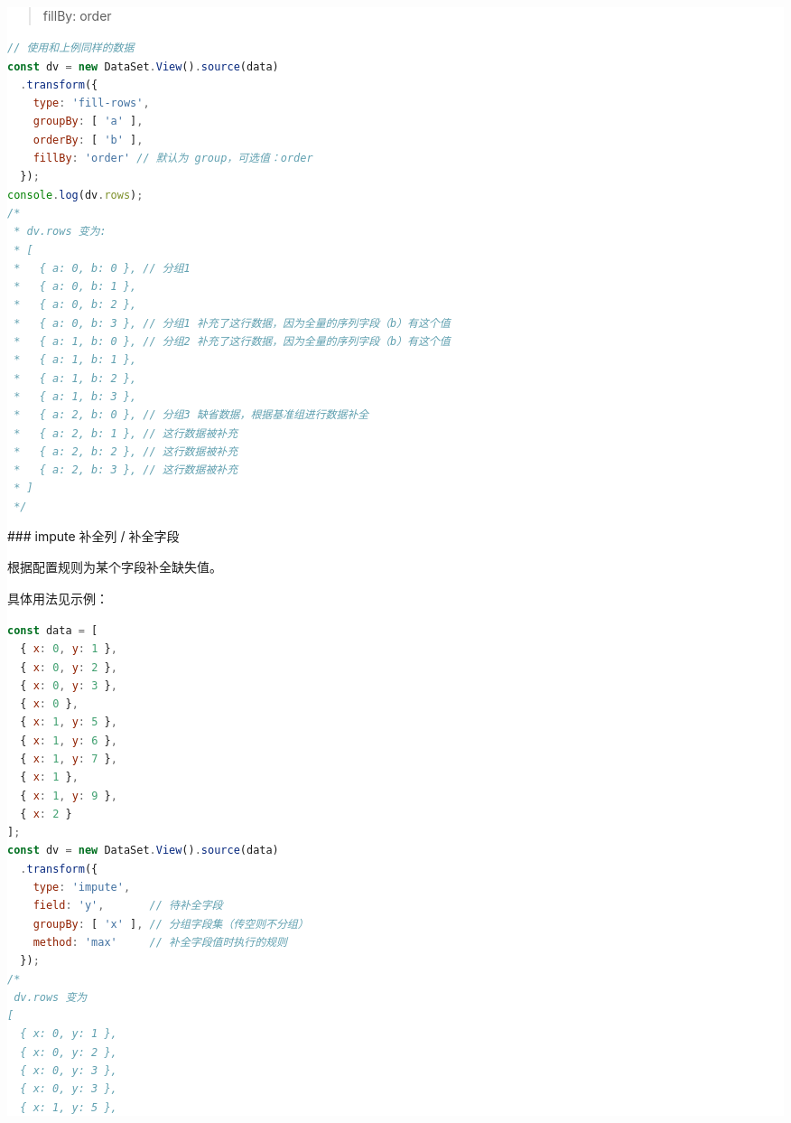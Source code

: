 > fillBy: order

```js
// 使用和上例同样的数据
const dv = new DataSet.View().source(data)
  .transform({
    type: 'fill-rows',
    groupBy: [ 'a' ],
    orderBy: [ 'b' ],
    fillBy: 'order' // 默认为 group，可选值：order
  });
console.log(dv.rows);
/*
 * dv.rows 变为:
 * [
 *   { a: 0, b: 0 }, // 分组1
 *   { a: 0, b: 1 },
 *   { a: 0, b: 2 },
 *   { a: 0, b: 3 }, // 分组1 补充了这行数据，因为全量的序列字段（b）有这个值
 *   { a: 1, b: 0 }, // 分组2 补充了这行数据，因为全量的序列字段（b）有这个值
 *   { a: 1, b: 1 },
 *   { a: 1, b: 2 },
 *   { a: 1, b: 3 },
 *   { a: 2, b: 0 }, // 分组3 缺省数据，根据基准组进行数据补全
 *   { a: 2, b: 1 }, // 这行数据被补充
 *   { a: 2, b: 2 }, // 这行数据被补充
 *   { a: 2, b: 3 }, // 这行数据被补充
 * ]
 */
```

<span id="impute" />
### impute 补全列 / 补全字段

根据配置规则为某个字段补全缺失值。

具体用法见示例：

```js
const data = [
  { x: 0, y: 1 },
  { x: 0, y: 2 },
  { x: 0, y: 3 },
  { x: 0 },
  { x: 1, y: 5 },
  { x: 1, y: 6 },
  { x: 1, y: 7 },
  { x: 1 },
  { x: 1, y: 9 },
  { x: 2 }
];
const dv = new DataSet.View().source(data)
  .transform({
    type: 'impute',
    field: 'y',       // 待补全字段
    groupBy: [ 'x' ], // 分组字段集（传空则不分组）
    method: 'max'     // 补全字段值时执行的规则
  });
/*
 dv.rows 变为
[
  { x: 0, y: 1 },
  { x: 0, y: 2 },
  { x: 0, y: 3 },
  { x: 0, y: 3 },
  { x: 1, y: 5 },
```